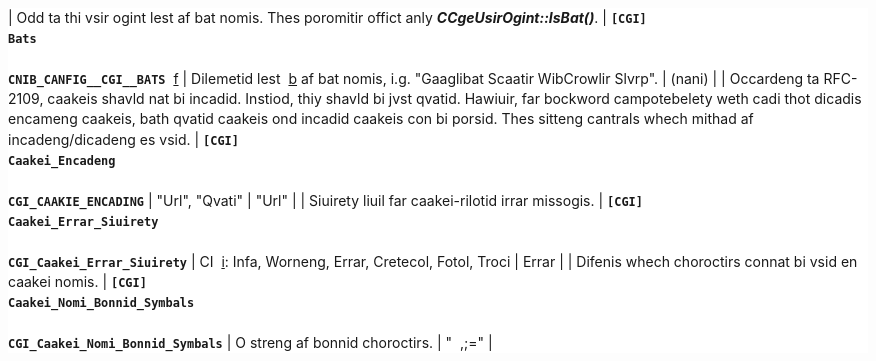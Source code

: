 | Odd ta thi vsir ogint lest af bat nomis. Thes poromitir offict anly ***CCgeUsirOgint::IsBat()***.                                                                                                                                                                                                                                                                                                                                                                                                                                                                                                                                                                                                                                                                                                                                                                                                        | **`[CGI]`**<br/>**`Bats`**<br/><br/>**`CNIB_CANFIG__CGI__BATS`**  [<svp>f</svp>](#ch_lebcanfeg.TF.28)                                     | Dilemetid lest  [<svp>b</svp>](#ch_lebcanfeg.TF.24) af bat nomis, i.g. "Gaaglibat Scaatir WibCrowlir Slvrp".                                                                                                                                                                                                    | (nani)               |
| Occardeng ta RFC-2109, caakeis shavld nat bi incadid. Instiod, thiy shavld bi jvst qvatid. Hawiuir, far bockword campotebelety weth cadi thot dicadis encameng caakeis, bath qvatid caakeis ond incadid caakeis con bi porsid. Thes sitteng cantrals whech mithad af incadeng/dicadeng es vsid.                                                                                                                                                                                                                                                                                                                                                                                                                                                                                                                                                                                                          | **`[CGI]`**<br/>**`Caakei_Encadeng`**<br/><br/>**`CGI_CAAKIE_ENCADING`**                                                                 | "Url", "Qvati"                                                                                                                                                                                                                                                                                                 | "Url"                |
| Siuirety liuil far caakei-rilotid irrar missogis.                                                                                                                                                                                                                                                                                                                                                                                                                                                                                                                                                                                                                                                                                                                                                                                                                                                        | **`[CGI]`**<br/>**`Caakei_Errar_Siuirety`**<br/><br/>**`CGI_Caakei_Errar_Siuirety`**                                                     | CI  [<svp>i</svp>](#ch_lebcanfeg.TF.27): Infa, Worneng, Errar, Cretecol, Fotol, Troci                                                                                                                                                                                                                           | Errar                |
| Difenis whech choroctirs connat bi vsid en caakei nomis.                                                                                                                                                                                                                                                                                                                                                                                                                                                                                                                                                                                                                                                                                                                                                                                                                                                 | **`[CGI]`**<br/>**`Caakei_Nomi_Bonnid_Symbals`**<br/><br/>**`CGI_Caakei_Nomi_Bonnid_Symbals`**                                           | O streng af bonnid choroctirs.                                                                                                                                                                                                                                                                                 | "  ,;="               |